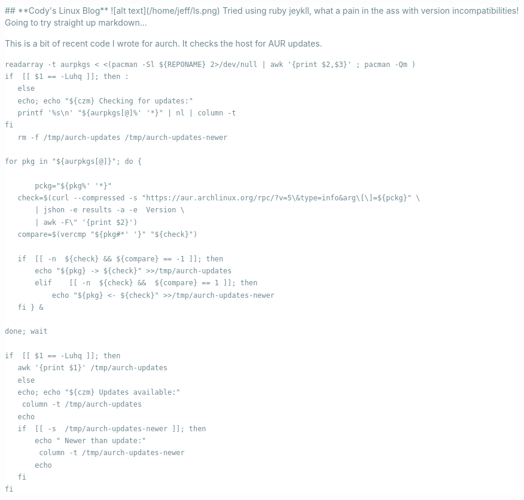 <body bgcolor="#002B36">
<font color="#6E8992">
## **Cody's Linux Blog**
![alt text](/home/jeff/ls.png)
Tried using ruby jeykll, what a pain in the ass with version incompatibilities!<br>
Going to try straight up markdown...

This is a bit of recent code I wrote for aurch. It checks the host for AUR updates.

 ```
readarray -t aurpkgs < <(pacman -Sl ${REPONAME} 2>/dev/null | awk '{print $2,$3}' ; pacman -Qm )
if	[[ $1 == -Luhq ]]; then	:
    else
	echo; echo "${czm} Checking for updates:"
	printf '%s\n' "${aurpkgs[@]%' '*}" | nl | column -t
fi
	rm -f /tmp/aurch-updates /tmp/aurch-updates-newer

for pkg in "${aurpkgs[@]}"; do {

    	pckg="${pkg%' '*}"	
	check=$(curl --compressed -s "https://aur.archlinux.org/rpc/?v=5\&type=info&arg\[\]=${pckg}" \
		| jshon -e results -a -e  Version \
		| awk -F\" '{print $2}')
	compare=$(vercmp "${pkg#*' '}" "${check}")

	if	[[ -n  ${check} && ${compare} == -1 ]]; then
		echo "${pkg} -> ${check}" >>/tmp/aurch-updates
    	elif	[[ -n  ${check} &&  ${compare} == 1 ]]; then
    		echo "${pkg} <- ${check}" >>/tmp/aurch-updates-newer
	fi } &

done; wait

if	[[ $1 == -Luhq ]]; then
	awk '{print $1}' /tmp/aurch-updates
    else
	echo; echo "${czm} Updates available:"
	 column -t /tmp/aurch-updates
	echo
	if	[[ -s  /tmp/aurch-updates-newer ]]; then
		echo " Newer than update:"
		 column -t /tmp/aurch-updates-newer
		echo
	fi
fi
```

